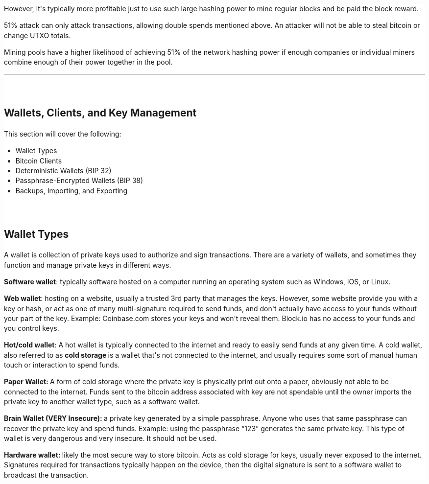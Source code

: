 <span style="font-weight: 400;">However, it's typically more profitable just to use such large hashing power to mine regular blocks and be paid the block reward. </span>

<span style="font-weight: 400;">51% attack can only attack transactions, allowing double spends mentioned above. An attacker will not be able to steal bitcoin or change UTXO totals. </span>

<span style="font-weight: 400;">Mining pools have a higher likelihood of achieving 51% of the network hashing power if enough companies or individual miners combine enough of their power together in the pool.</span>

<hr />

&nbsp;
<h2><strong>Wallets, Clients, and Key Management</strong></h2>
<span style="font-weight: 400;">This section will cover the following:</span>
<ul>
 	<li style="font-weight: 400;"><span style="font-weight: 400;">Wallet Types</span></li>
 	<li style="font-weight: 400;"><span style="font-weight: 400;">Bitcoin Clients</span></li>
 	<li style="font-weight: 400;"><span style="font-weight: 400;">Deterministic Wallets (BIP 32)</span></li>
 	<li style="font-weight: 400;"><span style="font-weight: 400;">Passphrase-Encrypted Wallets (BIP 38) </span></li>
 	<li style="font-weight: 400;"><span style="font-weight: 400;">Backups, Importing, and Exporting</span></li>
</ul>
&nbsp;
<h2><strong>Wallet Types</strong></h2>
<span style="font-weight: 400;">A wallet is collection of private keys used to authorize and sign transactions. There are a variety of wallets, and sometimes they function and manage private keys in different ways. </span>

<b>Software wallet</b><span style="font-weight: 400;">: typically software hosted on a computer running an operating system such as Windows, iOS, or Linux. </span>

<b>Web wallet</b><span style="font-weight: 400;">: hosting on a website, usually a trusted 3rd party that manages the keys. However, some website provide you with a key or hash, or act as one of many multi-signature required to send funds, and don't actually have access to your funds without your part of the key. Example: Coinbase.com stores your keys and won't reveal them. Block.io has no access to your funds and you control keys.</span>

<b>Hot/cold wallet</b><span style="font-weight: 400;">: A hot wallet is typically connected to the internet and ready to easily send funds at any given time. A cold wallet, also referred to as </span><b>cold storage </b><span style="font-weight: 400;">is a wallet that's not connected to the internet, and usually requires some sort of manual human touch or interaction to spend funds. </span>

<b>Paper Wallet: </b><span style="font-weight: 400;">A form of cold storage where the private key is physically print out onto a paper, obviously not able to be connected to the internet. Funds sent to the bitcoin address associated with key are not spendable until the owner imports the private key to another wallet type, such as a software wallet.</span>

<b>Brain Wallet (VERY Insecure): </b><span style="font-weight: 400;">a private key generated by a simple passphrase. Anyone who uses that same passphrase can recover the private key and spend funds. Example: using the passphrase “123” generates the same private key. This type of wallet is very dangerous and very insecure. It should not be used. </span>

<b>Hardware wallet: </b><span style="font-weight: 400;">likely the most secure way to store bitcoin. Acts as cold storage for keys, usually never exposed to the internet. Signatures required for transactions typically happen on the device, then the digital signature is sent to a software wallet to broadcast the transaction. </span>
